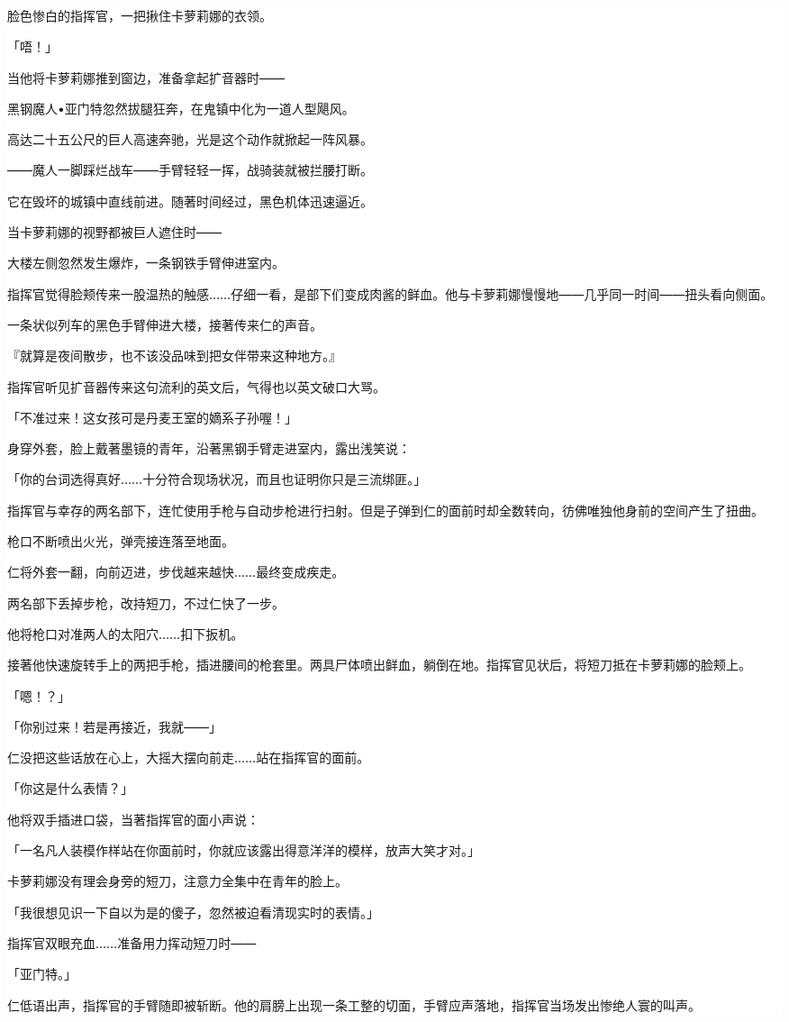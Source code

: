 脸色惨白的指挥官，一把揪住卡萝莉娜的衣领。

「唔！」

当他将卡萝莉娜推到窗边，准备拿起扩音器时——

黑钢魔人•亚门特忽然拔腿狂奔，在鬼镇中化为一道人型飓风。

高达二十五公尺的巨人高速奔驰，光是这个动作就掀起一阵风暴。

——魔人一脚踩烂战车——手臂轻轻一挥，战骑装就被拦腰打断。

它在毁坏的城镇中直线前进。随著时间经过，黑色机体迅速逼近。

当卡萝莉娜的视野都被巨人遮住时——

大楼左侧忽然发生爆炸，一条钢铁手臂伸进室内。

指挥官觉得脸颊传来一股温热的触感……仔细一看，是部下们变成肉酱的鲜血。他与卡萝莉娜慢慢地——几乎同一时间——扭头看向侧面。

一条状似列车的黑色手臂伸进大楼，接著传来仁的声音。

『就算是夜间散步，也不该没品味到把女伴带来这种地方。』

指挥官听见扩音器传来这句流利的英文后，气得也以英文破口大骂。

「不准过来！这女孩可是丹麦王室的嫡系子孙喔！」

身穿外套，脸上戴著墨镜的青年，沿著黑钢手臂走进室内，露出浅笑说：

「你的台词选得真好……十分符合现场状况，而且也证明你只是三流绑匪。」

指挥官与幸存的两名部下，连忙使用手枪与自动步枪进行扫射。但是子弹到仁的面前时却全数转向，彷佛唯独他身前的空间产生了扭曲。

枪口不断喷出火光，弹壳接连落至地面。

仁将外套一翻，向前迈进，步伐越来越快……最终变成疾走。

两名部下丢掉步枪，改持短刀，不过仁快了一步。

他将枪口对准两人的太阳穴……扣下扳机。

接著他快速旋转手上的两把手枪，插进腰间的枪套里。两具尸体喷出鲜血，躺倒在地。指挥官见状后，将短刀抵在卡萝莉娜的脸颊上。

「嗯！？」

「你别过来！若是再接近，我就——」

仁没把这些话放在心上，大摇大摆向前走……站在指挥官的面前。

「你这是什么表情？」

他将双手插进口袋，当著指挥官的面小声说：

「一名凡人装模作样站在你面前时，你就应该露出得意洋洋的模样，放声大笑才对。」

卡萝莉娜没有理会身旁的短刀，注意力全集中在青年的脸上。

「我很想见识一下自以为是的傻子，忽然被迫看清现实时的表情。」

指挥官双眼充血……准备用力挥动短刀时——

「亚门特。」

仁低语出声，指挥官的手臂随即被斩断。他的肩膀上出现一条工整的切面，手臂应声落地，指挥官当场发出惨绝人寰的叫声。
